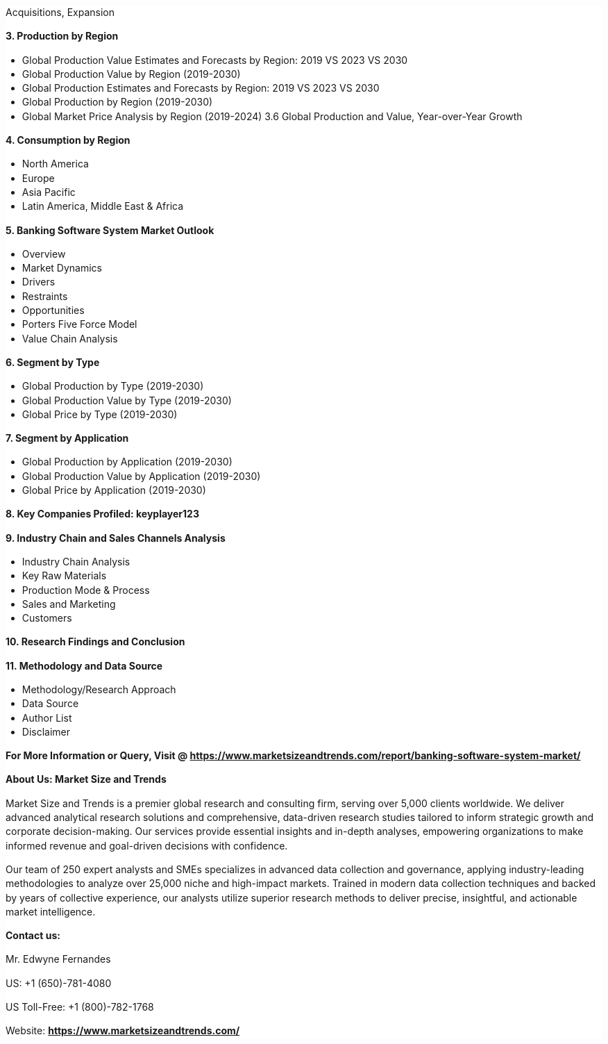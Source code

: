 Acquisitions, Expansion</li></ul><p><strong>3. Production by Region</strong></p><ul><li>Global Production Value Estimates and Forecasts by Region: 2019 VS 2023 VS 2030</li><li>Global Production Value by Region (2019-2030)</li><li>Global Production Estimates and Forecasts by Region: 2019 VS 2023 VS 2030</li><li>Global Production by Region (2019-2030)</li><li>Global Market Price Analysis by Region (2019-2024) 3.6 Global Production and Value, Year-over-Year Growth</li></ul><p><strong>4. Consumption by Region</strong></p><ul><li>North America</li><li>Europe</li><li>Asia Pacific</li><li>Latin America, Middle East &amp; Africa</li></ul><p><strong>5. Banking Software System Market Outlook</strong></p><ul><li>Overview</li><li>Market Dynamics</li><li>Drivers</li><li>Restraints</li><li>Opportunities</li><li>Porters Five Force Model</li><li>Value Chain Analysis&nbsp;</li></ul><p><strong>6. Segment by Type</strong></p><ul><li>Global Production by Type (2019-2030)</li><li>Global Production Value by Type (2019-2030)</li><li>Global Price by Type (2019-2030)</li></ul><p><strong>7. Segment by Application</strong></p><ul><li>Global Production by Application (2019-2030)</li><li>Global Production Value by Application (2019-2030)</li><li>Global Price by Application (2019-2030)</li></ul><p><strong>8. Key Companies Profiled: keyplayer123</strong></p><p><strong>9. Industry Chain and Sales Channels Analysis</strong></p><ul><li>Industry Chain Analysis</li><li>Key Raw Materials</li><li>Production Mode &amp; Process</li><li>Sales and Marketing</li><li>Customers</li></ul><p><strong>10. Research Findings and Conclusion</strong></p><p><strong>11. Methodology and Data Source</strong></p><ul><li>Methodology/Research Approach</li><li>Data Source</li><li>Author List</li><li>Disclaimer</li></ul></p><p><strong>For More Information or Query, Visit @ <a href="https://www.marketsizeandtrends.com/report/banking-software-system-market/">https://www.marketsizeandtrends.com/report/banking-software-system-market/</a></strong></p><p><strong>About Us: Market Size and Trends</strong></p><p>Market Size and Trends is a premier global research and consulting firm, serving over 5,000 clients worldwide. We deliver advanced analytical research solutions and comprehensive, data-driven research studies tailored to inform strategic growth and corporate decision-making. Our services provide essential insights and in-depth analyses, empowering organizations to make informed revenue and goal-driven decisions with confidence.</p><p>Our team of 250 expert analysts and SMEs specializes in advanced data collection and governance, applying industry-leading methodologies to analyze over 25,000 niche and high-impact markets. Trained in modern data collection techniques and backed by years of collective experience, our analysts utilize superior research methods to deliver precise, insightful, and actionable market intelligence.</p><p><strong>Contact us:</strong></p><p>Mr. Edwyne Fernandes</p><p>US: +1 (650)-781-4080</p><p>US Toll-Free: +1 (800)-782-1768</p><p>Website: <strong><a href="https://www.marketsizeandtrends.com/">https://www.marketsizeandtrends.com/</a></strong></p>
